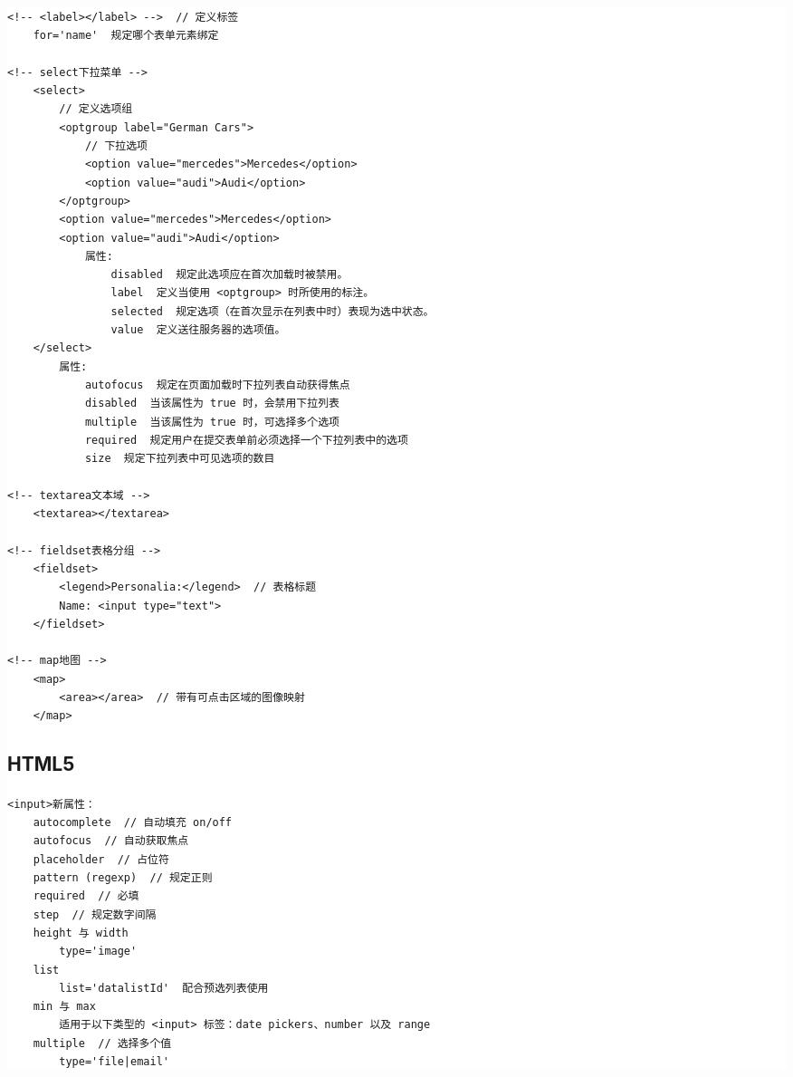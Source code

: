    <!-- <label></label> -->  // 定义标签
        for='name'	规定哪个表单元素绑定
        
    <!-- select下拉菜单 -->
        <select>
            // 定义选项组
            <optgroup label="German Cars">
                // 下拉选项
                <option value="mercedes">Mercedes</option>
                <option value="audi">Audi</option>
            </optgroup>
            <option value="mercedes">Mercedes</option>
            <option value="audi">Audi</option>
                属性:
                    disabled  规定此选项应在首次加载时被禁用。
                    label  定义当使用 <optgroup> 时所使用的标注。
                    selected  规定选项（在首次显示在列表中时）表现为选中状态。
                    value  定义送往服务器的选项值。
        </select>
            属性:
                autofocus  规定在页面加载时下拉列表自动获得焦点
                disabled  当该属性为 true 时，会禁用下拉列表
                multiple  当该属性为 true 时，可选择多个选项
                required  规定用户在提交表单前必须选择一个下拉列表中的选项
                size  规定下拉列表中可见选项的数目

    <!-- textarea文本域 -->
        <textarea></textarea>

    <!-- fieldset表格分组 -->
        <fieldset>
            <legend>Personalia:</legend>  // 表格标题
            Name: <input type="text">
        </fieldset>

    <!-- map地图 -->
        <map>
            <area></area>  // 带有可点击区域的图像映射
        </map>


## HTML5
    <input>新属性：
        autocomplete  // 自动填充 on/off
        autofocus  // 自动获取焦点
        placeholder  // 占位符
        pattern (regexp)  // 规定正则
        required  // 必填
        step  // 规定数字间隔
        height 与 width
            type='image'
        list
            list='datalistId'  配合预选列表使用
        min 与 max
            适用于以下类型的 <input> 标签：date pickers、number 以及 range
        multiple  // 选择多个值
            type='file|email'
